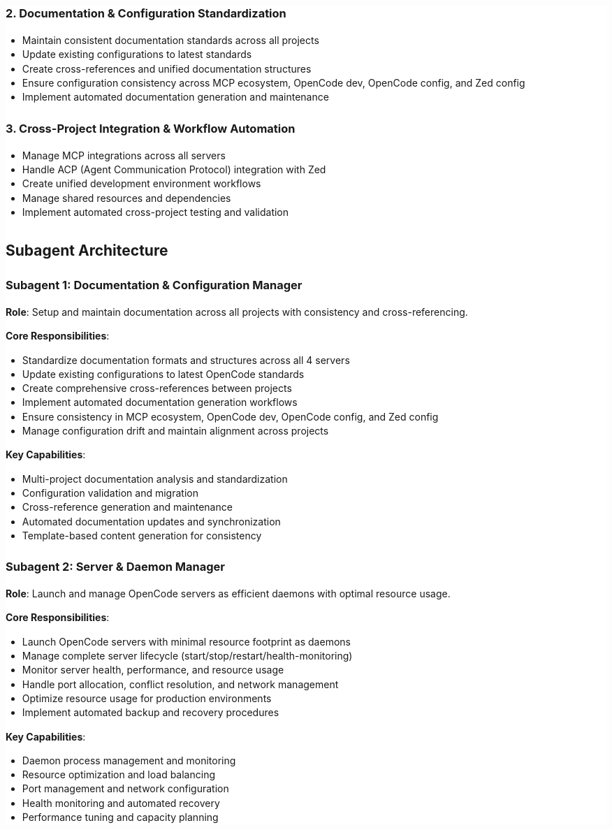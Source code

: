 ### 2. Documentation & Configuration Standardization
- Maintain consistent documentation standards across all projects
- Update existing configurations to latest standards
- Create cross-references and unified documentation structures
- Ensure configuration consistency across MCP ecosystem, OpenCode dev, OpenCode config, and Zed config
- Implement automated documentation generation and maintenance

### 3. Cross-Project Integration & Workflow Automation
- Manage MCP integrations across all servers
- Handle ACP (Agent Communication Protocol) integration with Zed
- Create unified development environment workflows
- Manage shared resources and dependencies
- Implement automated cross-project testing and validation

## Subagent Architecture

### Subagent 1: Documentation & Configuration Manager
**Role**: Setup and maintain documentation across all projects with consistency and cross-referencing.

**Core Responsibilities**:
- Standardize documentation formats and structures across all 4 servers
- Update existing configurations to latest OpenCode standards
- Create comprehensive cross-references between projects
- Implement automated documentation generation workflows
- Ensure consistency in MCP ecosystem, OpenCode dev, OpenCode config, and Zed config
- Manage configuration drift and maintain alignment across projects

**Key Capabilities**:
- Multi-project documentation analysis and standardization
- Configuration validation and migration
- Cross-reference generation and maintenance
- Automated documentation updates and synchronization
- Template-based content generation for consistency

### Subagent 2: Server & Daemon Manager
**Role**: Launch and manage OpenCode servers as efficient daemons with optimal resource usage.

**Core Responsibilities**:
- Launch OpenCode servers with minimal resource footprint as daemons
- Manage complete server lifecycle (start/stop/restart/health-monitoring)
- Monitor server health, performance, and resource usage
- Handle port allocation, conflict resolution, and network management
- Optimize resource usage for production environments
- Implement automated backup and recovery procedures

**Key Capabilities**:
- Daemon process management and monitoring
- Resource optimization and load balancing
- Port management and network configuration
- Health monitoring and automated recovery
- Performance tuning and capacity planning

